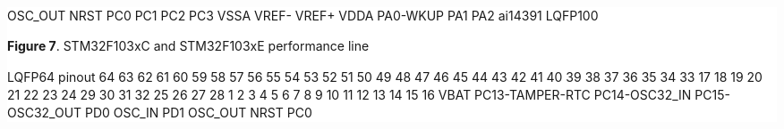 OSC_OUT
NRST
PC0
PC1
PC2
PC3
VSSA
VREF-
VREF+
VDDA
PA0-WKUP
PA1
PA2
ai14391
LQFP100


[P29]: #P29
<a id="P29"></a>



**Figure 7**. STM32F103xC and STM32F103xE performance line

LQFP64 pinout
64 63 62 61 60 59 58 57 56 55 54 53 52 51 50 49
48
47
46
45
44
43
42
41
40
39
38
37
36
35
34
33
17 18 19 20 21 22 23 24 29 30 31 32 25 26 27 28
1
2
3
4
5
6
7
8
9
10
11
12
13
14
15
16
VBAT
PC13-TAMPER-RTC
PC14-OSC32_IN
PC15-OSC32_OUT
PD0 OSC_IN
PD1 OSC_OUT
NRST
PC0

[P10]: #P10
[P11]: #P11
[P12]: #P12
[P13]: #P13
[P14]: #P14
[P15]: #P15
[P16]: #P16
[P17]: #P17
[P18]: #P18
[P19]: #P19
[P20]: #P20
[P21]: #P21
[P22]: #P22
[P23]: #P23
[P24]: #P24
[P25]: #P25
[P26]: #P26
[P27]: #P27
[P28]: #P28
[P30]: #P30
[P31]: #P31
[P32]: #P32
[P33]: #P33
[P34]: #P34
[P35]: #P35
[P36]: #P36
[P37]: #P37
[P38]: #P38
[P39]: #P39
[P40]: #P40